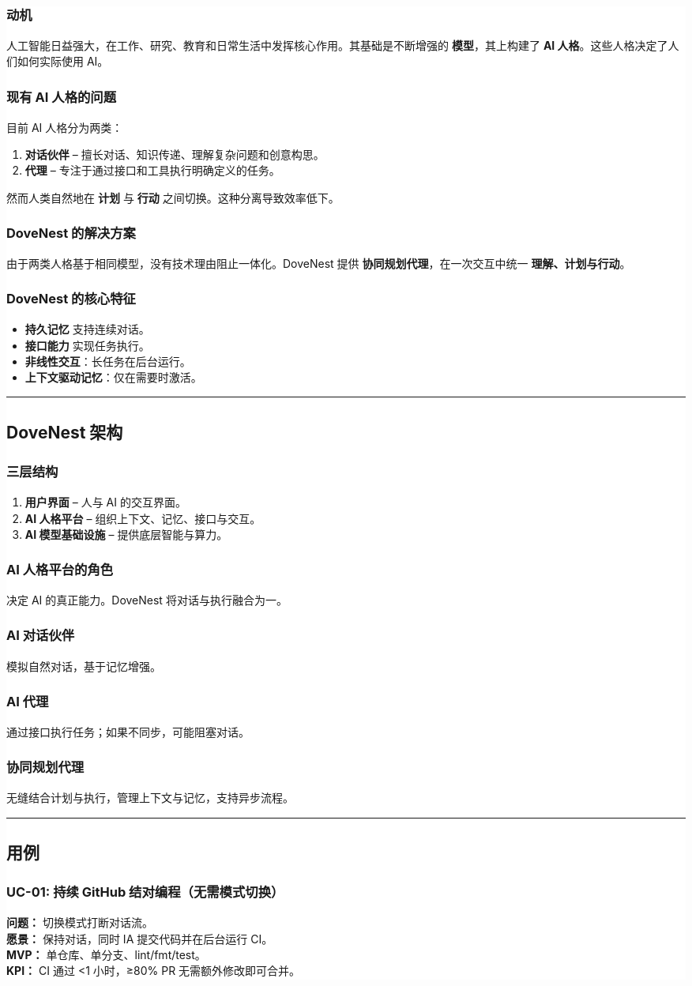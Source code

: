 ### 动机
人工智能日益强大，在工作、研究、教育和日常生活中发挥核心作用。其基础是不断增强的 **模型**，其上构建了 **AI 人格**。这些人格决定了人们如何实际使用 AI。

### 现有 AI 人格的问题
目前 AI 人格分为两类：  
1. **对话伙伴** – 擅长对话、知识传递、理解复杂问题和创意构思。  
2. **代理** – 专注于通过接口和工具执行明确定义的任务。  

然而人类自然地在 **计划** 与 **行动** 之间切换。这种分离导致效率低下。

### DoveNest 的解决方案
由于两类人格基于相同模型，没有技术理由阻止一体化。DoveNest 提供 **协同规划代理**，在一次交互中统一 **理解、计划与行动**。

### DoveNest 的核心特征
- **持久记忆** 支持连续对话。  
- **接口能力** 实现任务执行。  
- **非线性交互**：长任务在后台运行。  
- **上下文驱动记忆**：仅在需要时激活。  

---

## DoveNest 架构

### 三层结构
1. **用户界面** – 人与 AI 的交互界面。  
2. **AI 人格平台** – 组织上下文、记忆、接口与交互。  
3. **AI 模型基础设施** – 提供底层智能与算力。  

### AI 人格平台的角色
决定 AI 的真正能力。DoveNest 将对话与执行融合为一。

### AI 对话伙伴
模拟自然对话，基于记忆增强。  

### AI 代理
通过接口执行任务；如果不同步，可能阻塞对话。  

### 协同规划代理
无缝结合计划与执行，管理上下文与记忆，支持异步流程。  

---

## 用例

### UC-01: 持续 GitHub 结对编程（无需模式切换）
**问题：** 切换模式打断对话流。  
**愿景：** 保持对话，同时 IA 提交代码并在后台运行 CI。  
**MVP：** 单仓库、单分支、lint/fmt/test。  
**KPI：** CI 通过 <1 小时，≥80% PR 无需额外修改即可合并。  

